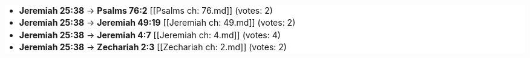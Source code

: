 - **Jeremiah 25:38** → **Psalms 76:2** [[Psalms ch: 76.md]] (votes: 2)
- **Jeremiah 25:38** → **Jeremiah 49:19** [[Jeremiah ch: 49.md]] (votes: 2)
- **Jeremiah 25:38** → **Jeremiah 4:7** [[Jeremiah ch: 4.md]] (votes: 4)
- **Jeremiah 25:38** → **Zechariah 2:3** [[Zechariah ch: 2.md]] (votes: 2)
